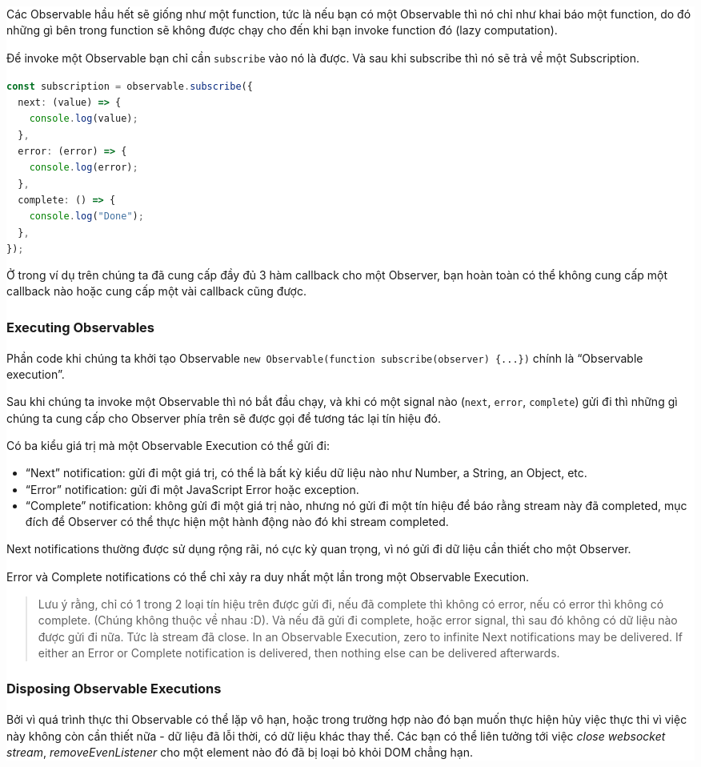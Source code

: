 Các Observable hầu hết sẽ giống như một function, tức là nếu bạn có một Observable thì nó chỉ như khai báo một function, do đó những gì bên trong function sẽ không được chạy cho đến khi bạn invoke function đó (lazy computation).

Để invoke một Observable bạn chỉ cần `subscribe` vào nó là được. Và sau khi subscribe thì nó sẽ trả về một Subscription.

```ts
const subscription = observable.subscribe({
  next: (value) => {
    console.log(value);
  },
  error: (error) => {
    console.log(error);
  },
  complete: () => {
    console.log("Done");
  },
});
```

Ở trong ví dụ trên chúng ta đã cung cấp đầy đủ 3 hàm callback cho một Observer, bạn hoàn toàn có thể không cung cấp một callback nào hoặc cung cấp một vài callback cũng được.

### Executing Observables

Phần code khi chúng ta khởi tạo Observable `new Observable(function subscribe(observer) {...})` chính là “Observable execution”.

Sau khi chúng ta invoke một Observable thì nó bắt đầu chạy, và khi có một signal nào (`next`, `error`, `complete`) gửi đi thì những gì chúng ta cung cấp cho Observer phía trên sẽ được gọi để tương tác lại tín hiệu đó.

Có ba kiểu giá trị mà một Observable Execution có thể gửi đi:

- “Next” notification: gửi đi một giá trị, có thể là bất kỳ kiểu dữ liệu nào như Number, a String, an Object, etc.
- “Error” notification: gửi đi một JavaScript Error hoặc exception.
- “Complete” notification: không gửi đi một giá trị nào, nhưng nó gửi đi một tín hiệu để báo rằng stream này đã completed, mục đích để Observer có thể thực hiện một hành động nào đó khi stream completed.

Next notifications thường được sử dụng rộng rãi, nó cực kỳ quan trọng, vì nó gửi đi dữ liệu cần thiết cho một Observer.

Error và Complete notifications có thể chỉ xảy ra duy nhất một lần trong một Observable Execution.

> Lưu ý rằng, chỉ có 1 trong 2 loại tín hiệu trên được gửi đi, nếu đã complete thì không có error, nếu có error thì không có complete. (Chúng không thuộc về nhau :D). Và nếu đã gửi đi complete, hoặc error signal, thì sau đó không có dữ liệu nào được gửi đi nữa. Tức là stream đã close.
> In an Observable Execution, zero to infinite Next notifications may be delivered. If either an Error or Complete notification is delivered, then nothing else can be delivered afterwards.

### Disposing Observable Executions

Bởi vì quá trình thực thi Observable có thể lặp vô hạn, hoặc trong trường hợp nào đó bạn muốn thực hiện hủy việc thực thi vì việc này không còn cần thiết nữa - dữ liệu đã lỗi thời, có dữ liệu khác thay thế. Các bạn có thể liên tưởng tới việc _close websocket stream_, _removeEvenListener_ cho một element nào đó đã bị loại bỏ khỏi DOM chẳng hạn.
